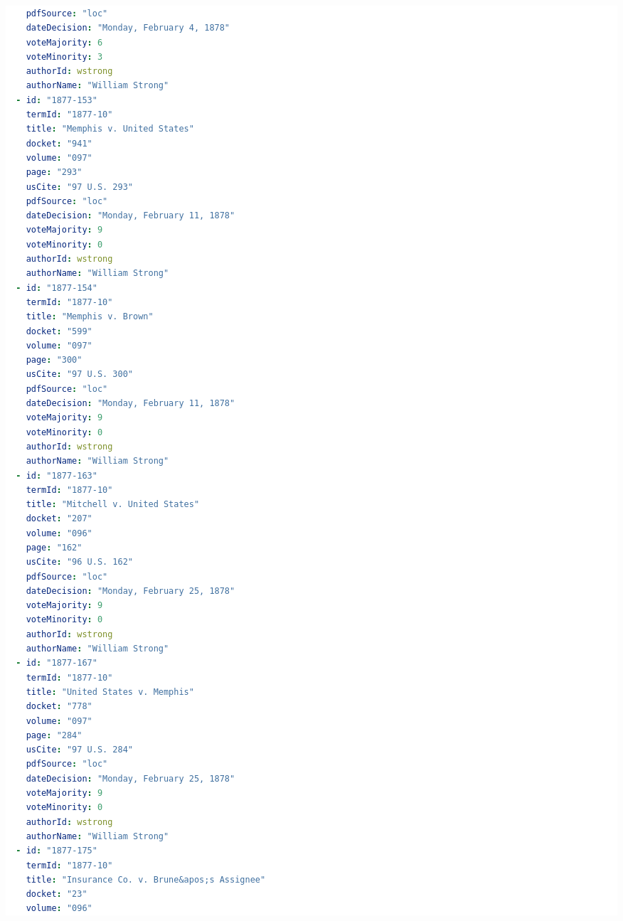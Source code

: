 ```yaml
    pdfSource: "loc"
    dateDecision: "Monday, February 4, 1878"
    voteMajority: 6
    voteMinority: 3
    authorId: wstrong
    authorName: "William Strong"
  - id: "1877-153"
    termId: "1877-10"
    title: "Memphis v. United States"
    docket: "941"
    volume: "097"
    page: "293"
    usCite: "97 U.S. 293"
    pdfSource: "loc"
    dateDecision: "Monday, February 11, 1878"
    voteMajority: 9
    voteMinority: 0
    authorId: wstrong
    authorName: "William Strong"
  - id: "1877-154"
    termId: "1877-10"
    title: "Memphis v. Brown"
    docket: "599"
    volume: "097"
    page: "300"
    usCite: "97 U.S. 300"
    pdfSource: "loc"
    dateDecision: "Monday, February 11, 1878"
    voteMajority: 9
    voteMinority: 0
    authorId: wstrong
    authorName: "William Strong"
  - id: "1877-163"
    termId: "1877-10"
    title: "Mitchell v. United States"
    docket: "207"
    volume: "096"
    page: "162"
    usCite: "96 U.S. 162"
    pdfSource: "loc"
    dateDecision: "Monday, February 25, 1878"
    voteMajority: 9
    voteMinority: 0
    authorId: wstrong
    authorName: "William Strong"
  - id: "1877-167"
    termId: "1877-10"
    title: "United States v. Memphis"
    docket: "778"
    volume: "097"
    page: "284"
    usCite: "97 U.S. 284"
    pdfSource: "loc"
    dateDecision: "Monday, February 25, 1878"
    voteMajority: 9
    voteMinority: 0
    authorId: wstrong
    authorName: "William Strong"
  - id: "1877-175"
    termId: "1877-10"
    title: "Insurance Co. v. Brune&apos;s Assignee"
    docket: "23"
    volume: "096"
```